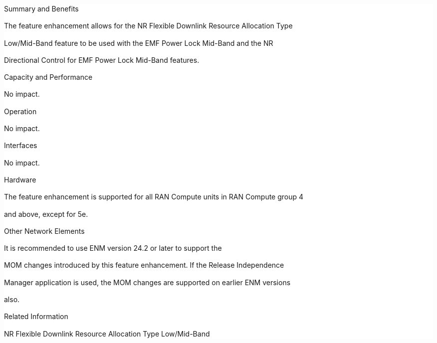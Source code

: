 Summary and Benefits

The feature enhancement allows for the NR Flexible Downlink Resource Allocation Type

Low/Mid-Band feature to be used with the EMF Power Lock Mid-Band and the NR

Directional Control for EMF Power Lock Mid-Band features.

Capacity and Performance

No impact.

Operation

No impact.

Interfaces

No impact.

Hardware

The feature enhancement is supported for all RAN Compute units in RAN Compute group 4

and above, except for 5e.

Other Network Elements

It is recommended to use ENM version 24.2 or later to support the

MOM changes introduced by this feature enhancement. If the Release Independence

Manager application is used, the MOM changes are supported on earlier ENM versions

also.

Related Information

NR Flexible Downlink Resource Allocation Type Low/Mid-Band